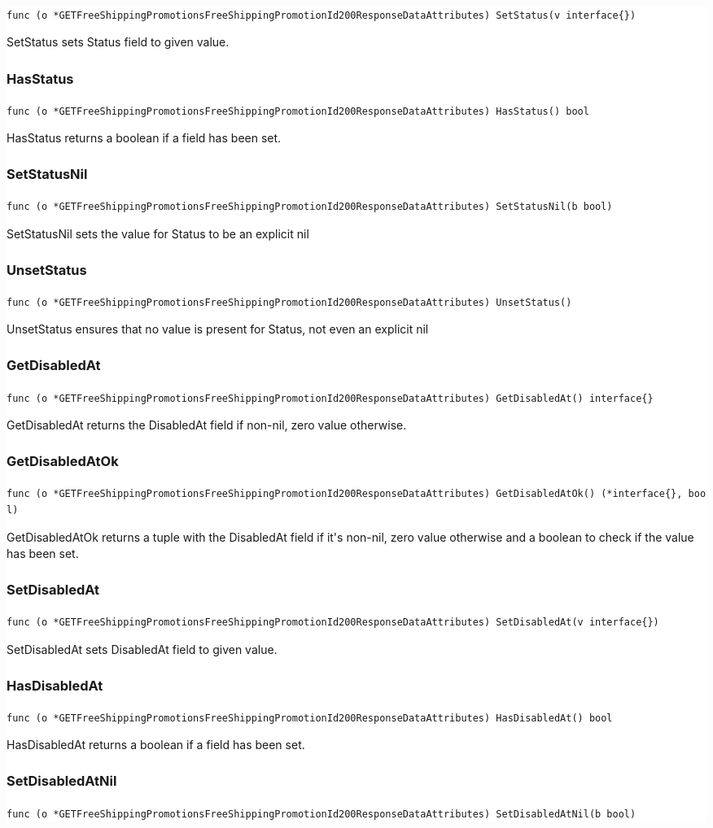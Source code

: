 `func (o *GETFreeShippingPromotionsFreeShippingPromotionId200ResponseDataAttributes) SetStatus(v interface{})`

SetStatus sets Status field to given value.

### HasStatus

`func (o *GETFreeShippingPromotionsFreeShippingPromotionId200ResponseDataAttributes) HasStatus() bool`

HasStatus returns a boolean if a field has been set.

### SetStatusNil

`func (o *GETFreeShippingPromotionsFreeShippingPromotionId200ResponseDataAttributes) SetStatusNil(b bool)`

 SetStatusNil sets the value for Status to be an explicit nil

### UnsetStatus
`func (o *GETFreeShippingPromotionsFreeShippingPromotionId200ResponseDataAttributes) UnsetStatus()`

UnsetStatus ensures that no value is present for Status, not even an explicit nil
### GetDisabledAt

`func (o *GETFreeShippingPromotionsFreeShippingPromotionId200ResponseDataAttributes) GetDisabledAt() interface{}`

GetDisabledAt returns the DisabledAt field if non-nil, zero value otherwise.

### GetDisabledAtOk

`func (o *GETFreeShippingPromotionsFreeShippingPromotionId200ResponseDataAttributes) GetDisabledAtOk() (*interface{}, bool)`

GetDisabledAtOk returns a tuple with the DisabledAt field if it's non-nil, zero value otherwise
and a boolean to check if the value has been set.

### SetDisabledAt

`func (o *GETFreeShippingPromotionsFreeShippingPromotionId200ResponseDataAttributes) SetDisabledAt(v interface{})`

SetDisabledAt sets DisabledAt field to given value.

### HasDisabledAt

`func (o *GETFreeShippingPromotionsFreeShippingPromotionId200ResponseDataAttributes) HasDisabledAt() bool`

HasDisabledAt returns a boolean if a field has been set.

### SetDisabledAtNil

`func (o *GETFreeShippingPromotionsFreeShippingPromotionId200ResponseDataAttributes) SetDisabledAtNil(b bool)`
